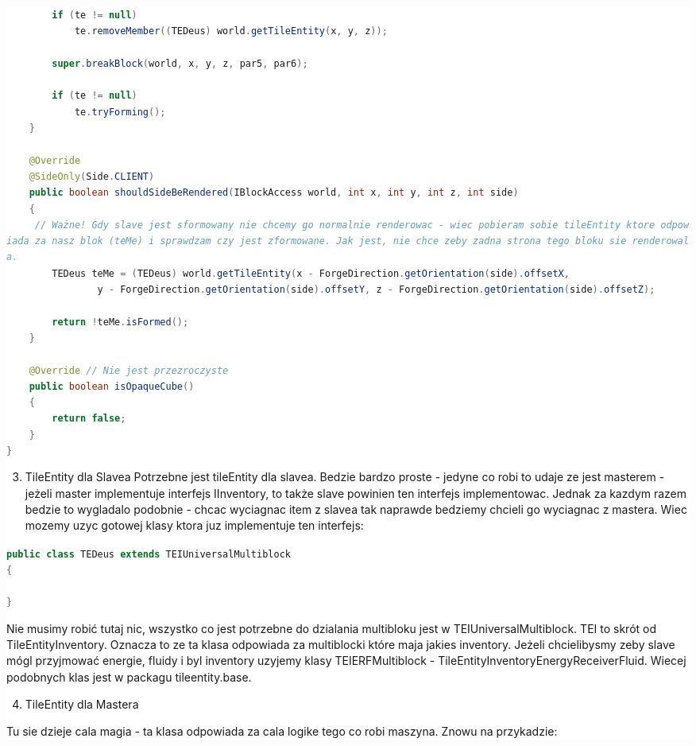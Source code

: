```java
		if (te != null)
			te.removeMember((TEDeus) world.getTileEntity(x, y, z));
			
		super.breakBlock(world, x, y, z, par5, par6);
	  
		if (te != null)
			te.tryForming();
	}
	
	@Override
	@SideOnly(Side.CLIENT)
	public boolean shouldSideBeRendered(IBlockAccess world, int x, int y, int z, int side)
	{
	 // Ważne! Gdy slave jest sformowany nie chcemy go normalnie renderowac - wiec pobieram sobie tileEntity ktore odpowiada za nasz blok (teMe) i sprawdzam czy jest zformowane. Jak jest, nie chce zeby zadna strona tego bloku sie renderowala. 
		TEDeus teMe = (TEDeus) world.getTileEntity(x - ForgeDirection.getOrientation(side).offsetX,
				y - ForgeDirection.getOrientation(side).offsetY, z - ForgeDirection.getOrientation(side).offsetZ);
				
		return !teMe.isFormed();
	}
	
	@Override // Nie jest przezroczyste
	public boolean isOpaqueCube()
	{
		return false;
	}
}
```

3. TileEntity dla Slavea
Potrzebne jest tileEntity dla slavea. Bedzie bardzo proste - jedyne co robi to udaje ze jest masterem - jeżeli master implementuje interfejs IInventory, to także slave powinien ten interfejs implementowac. Jednak za kazdym razem bedzie to wygladalo podobnie - chcac wyciagnac item z slavea tak naprawde bedziemy chcieli go wyciagnac z mastera. Wiec mozemy uzyc gotowej klasy ktora juz implementuje ten interfejs:

```java
public class TEDeus extends TEIUniversalMultiblock
{

}
```
Nie musimy robić tutaj nic, wszystko co jest potrzebne do dzialania multibloku jest w TEIUniversalMultiblock. TEI to skrót od TileEntityInventory. Oznacza to ze ta klasa odpowiada za multiblocki które maja jakies inventory. Jeżeli chcielibysmy zeby slave mógl przyjmować energie, fluidy i byl inventory uzyjemy klasy TEIERFMultiblock - TileEntityInventoryEnergyReceiverFluid. Wiecej podobnych klas jest w packagu tileentity.base. 

4. TileEntity dla Mastera

Tu sie dzieje cala magia - ta klasa odpowiada za cala logike tego co robi maszyna. Znowu na przykadzie:
